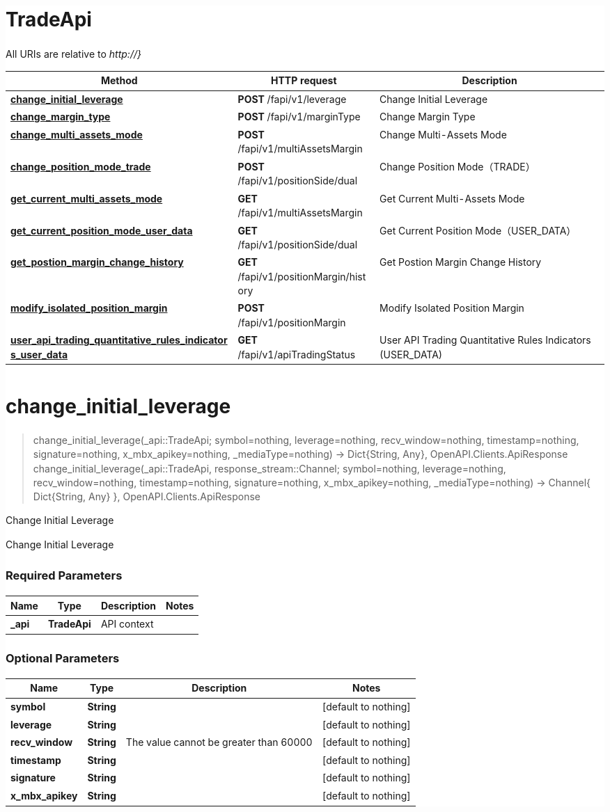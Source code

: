 # TradeApi

All URIs are relative to *http://}*

Method | HTTP request | Description
------------- | ------------- | -------------
[**change_initial_leverage**](TradeApi.md#change_initial_leverage) | **POST** /fapi/v1/leverage | Change Initial Leverage
[**change_margin_type**](TradeApi.md#change_margin_type) | **POST** /fapi/v1/marginType | Change Margin Type
[**change_multi_assets_mode**](TradeApi.md#change_multi_assets_mode) | **POST** /fapi/v1/multiAssetsMargin | Change Multi-Assets Mode
[**change_position_mode_trade**](TradeApi.md#change_position_mode_trade) | **POST** /fapi/v1/positionSide/dual | Change Position Mode（TRADE）
[**get_current_multi_assets_mode**](TradeApi.md#get_current_multi_assets_mode) | **GET** /fapi/v1/multiAssetsMargin | Get Current Multi-Assets Mode
[**get_current_position_mode_user_data**](TradeApi.md#get_current_position_mode_user_data) | **GET** /fapi/v1/positionSide/dual | Get Current Position Mode（USER_DATA）
[**get_postion_margin_change_history**](TradeApi.md#get_postion_margin_change_history) | **GET** /fapi/v1/positionMargin/history | Get Postion Margin Change History
[**modify_isolated_position_margin**](TradeApi.md#modify_isolated_position_margin) | **POST** /fapi/v1/positionMargin | Modify Isolated Position Margin
[**user_api_trading_quantitative_rules_indicators_user_data**](TradeApi.md#user_api_trading_quantitative_rules_indicators_user_data) | **GET** /fapi/v1/apiTradingStatus | User API Trading Quantitative Rules Indicators (USER_DATA)


# **change_initial_leverage**
> change_initial_leverage(_api::TradeApi; symbol=nothing, leverage=nothing, recv_window=nothing, timestamp=nothing, signature=nothing, x_mbx_apikey=nothing, _mediaType=nothing) -> Dict{String, Any}, OpenAPI.Clients.ApiResponse <br/>
> change_initial_leverage(_api::TradeApi, response_stream::Channel; symbol=nothing, leverage=nothing, recv_window=nothing, timestamp=nothing, signature=nothing, x_mbx_apikey=nothing, _mediaType=nothing) -> Channel{ Dict{String, Any} }, OpenAPI.Clients.ApiResponse

Change Initial Leverage

Change Initial Leverage

### Required Parameters

Name | Type | Description  | Notes
------------- | ------------- | ------------- | -------------
 **_api** | **TradeApi** | API context | 

### Optional Parameters

Name | Type | Description  | Notes
------------- | ------------- | ------------- | -------------
 **symbol** | **String**|  | [default to nothing]
 **leverage** | **String**|  | [default to nothing]
 **recv_window** | **String**| The value cannot be greater than 60000 | [default to nothing]
 **timestamp** | **String**|  | [default to nothing]
 **signature** | **String**|  | [default to nothing]
 **x_mbx_apikey** | **String**|  | [default to nothing]
